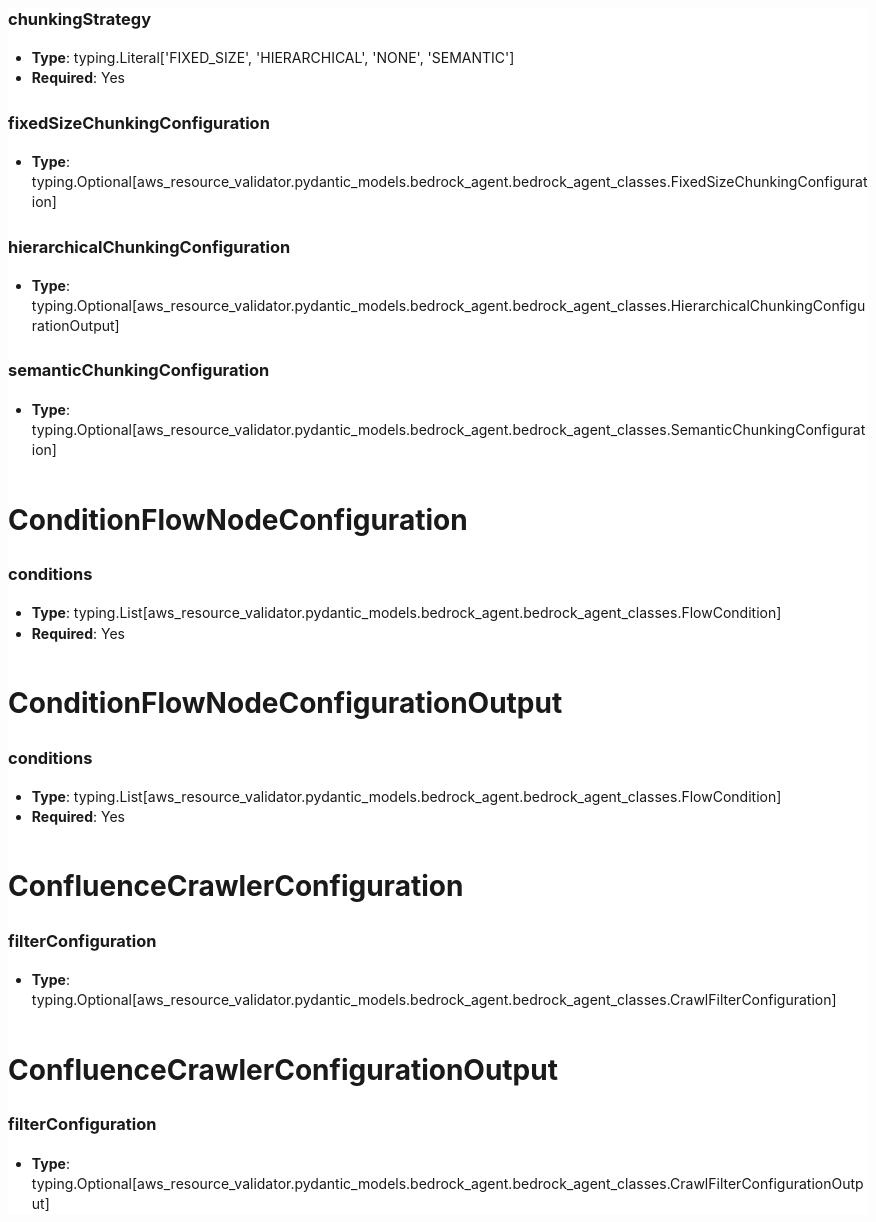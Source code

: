 ### chunkingStrategy
- **Type**: typing.Literal['FIXED_SIZE', 'HIERARCHICAL', 'NONE', 'SEMANTIC']
- **Required**: Yes

### fixedSizeChunkingConfiguration
- **Type**: typing.Optional[aws_resource_validator.pydantic_models.bedrock_agent.bedrock_agent_classes.FixedSizeChunkingConfiguration]

### hierarchicalChunkingConfiguration
- **Type**: typing.Optional[aws_resource_validator.pydantic_models.bedrock_agent.bedrock_agent_classes.HierarchicalChunkingConfigurationOutput]

### semanticChunkingConfiguration
- **Type**: typing.Optional[aws_resource_validator.pydantic_models.bedrock_agent.bedrock_agent_classes.SemanticChunkingConfiguration]


# ConditionFlowNodeConfiguration

### conditions
- **Type**: typing.List[aws_resource_validator.pydantic_models.bedrock_agent.bedrock_agent_classes.FlowCondition]
- **Required**: Yes


# ConditionFlowNodeConfigurationOutput

### conditions
- **Type**: typing.List[aws_resource_validator.pydantic_models.bedrock_agent.bedrock_agent_classes.FlowCondition]
- **Required**: Yes


# ConfluenceCrawlerConfiguration

### filterConfiguration
- **Type**: typing.Optional[aws_resource_validator.pydantic_models.bedrock_agent.bedrock_agent_classes.CrawlFilterConfiguration]


# ConfluenceCrawlerConfigurationOutput

### filterConfiguration
- **Type**: typing.Optional[aws_resource_validator.pydantic_models.bedrock_agent.bedrock_agent_classes.CrawlFilterConfigurationOutput]
